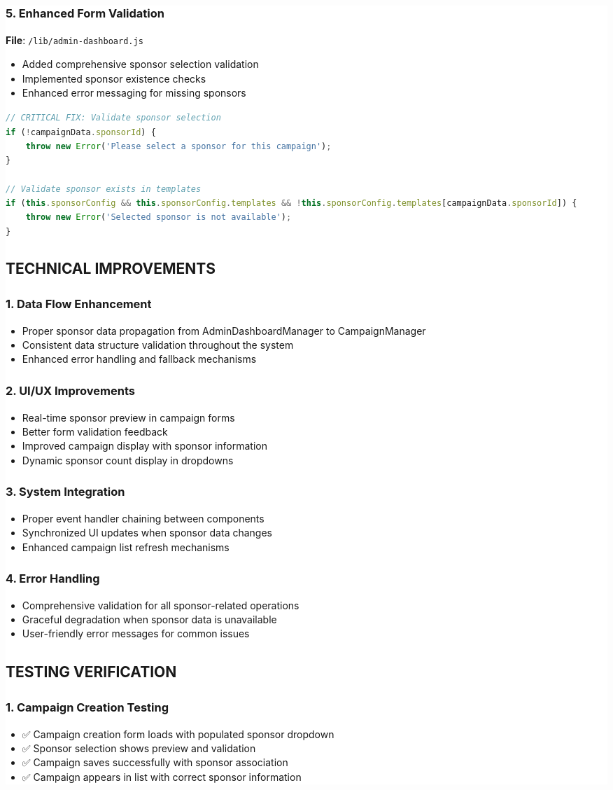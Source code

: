 ### 5. **Enhanced Form Validation**

**File**: `/lib/admin-dashboard.js`
- Added comprehensive sponsor selection validation
- Implemented sponsor existence checks
- Enhanced error messaging for missing sponsors

```javascript
// CRITICAL FIX: Validate sponsor selection
if (!campaignData.sponsorId) {
    throw new Error('Please select a sponsor for this campaign');
}

// Validate sponsor exists in templates
if (this.sponsorConfig && this.sponsorConfig.templates && !this.sponsorConfig.templates[campaignData.sponsorId]) {
    throw new Error('Selected sponsor is not available');
}
```

## TECHNICAL IMPROVEMENTS

### 1. **Data Flow Enhancement**
- Proper sponsor data propagation from AdminDashboardManager to CampaignManager
- Consistent data structure validation throughout the system
- Enhanced error handling and fallback mechanisms

### 2. **UI/UX Improvements**
- Real-time sponsor preview in campaign forms
- Better form validation feedback
- Improved campaign display with sponsor information
- Dynamic sponsor count display in dropdowns

### 3. **System Integration**
- Proper event handler chaining between components
- Synchronized UI updates when sponsor data changes
- Enhanced campaign list refresh mechanisms

### 4. **Error Handling**
- Comprehensive validation for all sponsor-related operations
- Graceful degradation when sponsor data is unavailable
- User-friendly error messages for common issues

## TESTING VERIFICATION

### 1. **Campaign Creation Testing**
- ✅ Campaign creation form loads with populated sponsor dropdown
- ✅ Sponsor selection shows preview and validation
- ✅ Campaign saves successfully with sponsor association
- ✅ Campaign appears in list with correct sponsor information
